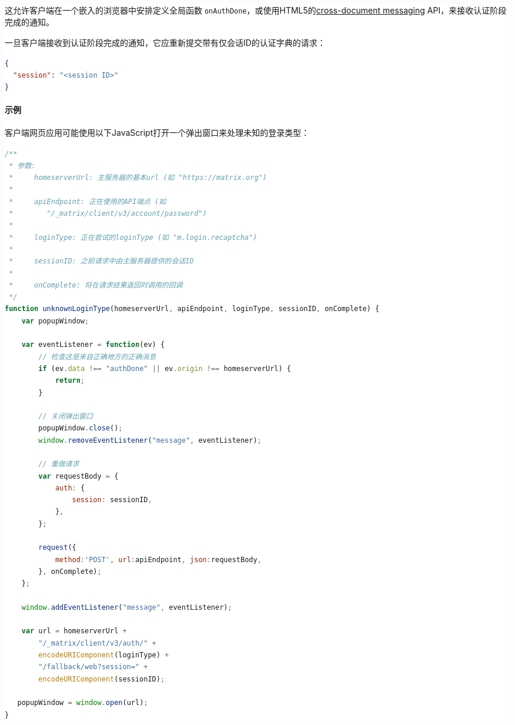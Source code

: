 这允许客户端在一个嵌入的浏览器中安排定义全局函数 `onAuthDone`，或使用HTML5的[cross-document messaging](https://www.w3.org/TR/webmessaging/#web-messaging) API，来接收认证阶段完成的通知。

一旦客户端接收到认证阶段完成的通知，它应重新提交带有仅会话ID的认证字典的请求：

```json
{
  "session": "<session ID>"
}
```

#### 示例[](https://spec.matrix.org/v1.11/client-server-api/#example-1)

客户端网页应用可能使用以下JavaScript打开一个弹出窗口来处理未知的登录类型：

```javascript
/**
 * 参数:
 *     homeserverUrl: 主服务器的基本url (如 "https://matrix.org")
 *
 *     apiEndpoint: 正在使用的API端点 (如
 *        "/_matrix/client/v3/account/password")
 *
 *     loginType: 正在尝试的loginType (如 "m.login.recaptcha")
 *
 *     sessionID: 之前请求中由主服务器提供的会话ID
 *
 *     onComplete: 将在请求结果返回时调用的回调
 */
function unknownLoginType(homeserverUrl, apiEndpoint, loginType, sessionID, onComplete) {
    var popupWindow;

    var eventListener = function(ev) {
        // 检查这是来自正确地方的正确消息
        if (ev.data !== "authDone" || ev.origin !== homeserverUrl) {
            return;
        }

        // 关闭弹出窗口
        popupWindow.close();
        window.removeEventListener("message", eventListener);

        // 重做请求
        var requestBody = {
            auth: {
                session: sessionID,
            },
        };

        request({
            method:'POST', url:apiEndpoint, json:requestBody,
        }, onComplete);
    };

    window.addEventListener("message", eventListener);

    var url = homeserverUrl +
        "/_matrix/client/v3/auth/" +
        encodeURIComponent(loginType) +
        "/fallback/web?session=" +
        encodeURIComponent(sessionID);

   popupWindow = window.open(url);
}

```
